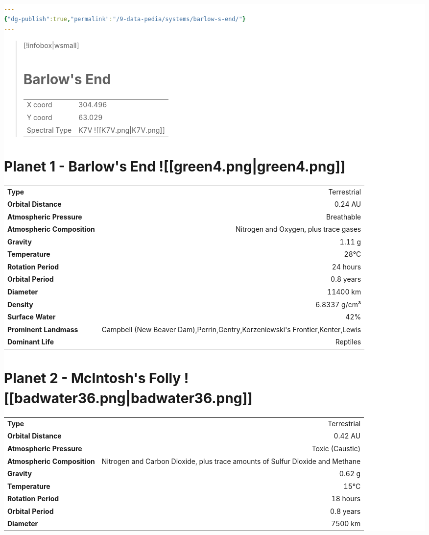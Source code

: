 ```yaml
---
{"dg-publish":true,"permalink":"/9-data-pedia/systems/barlow-s-end/"}
---
```


> [!infobox|wsmall]
> # Barlow's End
> | | |
> | - | - |
> | X coord | 304.496 |
> | Y coord| 63.029 |
> | Spectral Type | K7V ![[K7V.png\|K7V.png]] |

# Planet 1 - Barlow's End ![[green4.png\|green4.png]]
|                             |                           |
| --------------------------- | -------------------------:|
| **Type**                    |             Terrestrial |
| **Orbital Distance**        |   0.24 AU |
| **Atmospheric Pressure**    |       Breathable |
| **Atmospheric Composition** |      Nitrogen and Oxygen, plus trace gases |
| **Gravity**                 |        1.11 g |
| **Temperature**             |    28°C |
| **Rotation Period**         |  24 hours |
| **Orbital Period** | 0.8 years |
| **Diameter**                |      11400 km | 
| **Density**                 |    6.8337 g/cm³ |
| **Surface Water**           |           42% | 
| **Prominent Landmass**      |         Campbell (New Beaver Dam),Perrin,Gentry,Korzeniewski's Frontier,Kenter,Lewis | 
| **Dominant Life**           |         Reptiles |





# Planet 2 - McIntosh's Folly ![[badwater36.png\|badwater36.png]]
|                             |                           |
| --------------------------- | -------------------------:|
| **Type**                    |             Terrestrial |
| **Orbital Distance**        |   0.42 AU |
| **Atmospheric Pressure**    |       Toxic (Caustic) |
| **Atmospheric Composition** |      Nitrogen and Carbon Dioxide, plus trace amounts of Sulfur Dioxide and Methane |
| **Gravity**                 |        0.62 g |
| **Temperature**             |    15°C |
| **Rotation Period**         |  18 hours |
| **Orbital Period** | 0.8 years |
| **Diameter**                |      7500 km | 